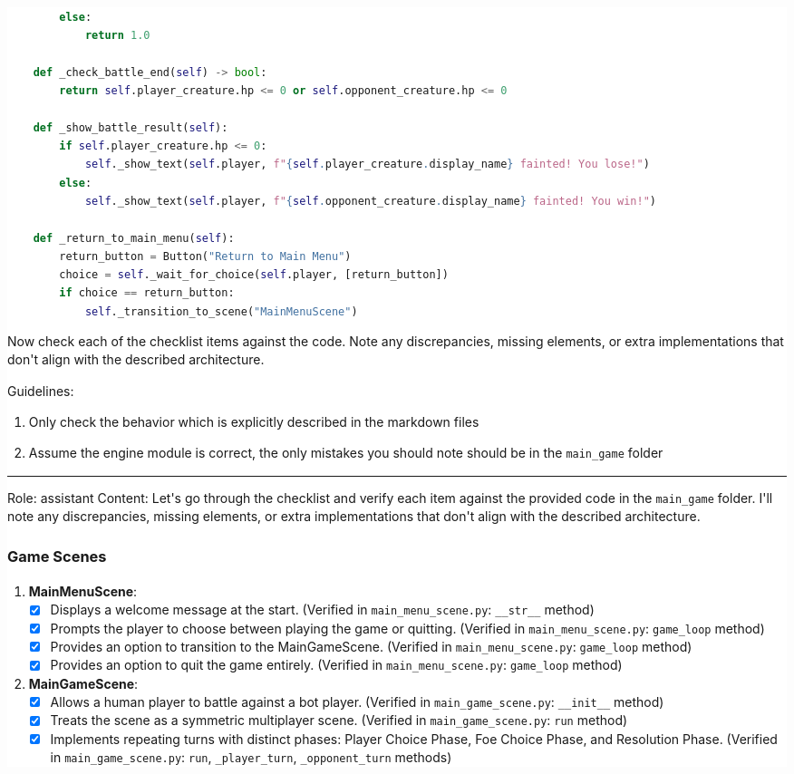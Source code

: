 ```python main_game/scenes/main_game_scene.py
        else:
            return 1.0

    def _check_battle_end(self) -> bool:
        return self.player_creature.hp <= 0 or self.opponent_creature.hp <= 0

    def _show_battle_result(self):
        if self.player_creature.hp <= 0:
            self._show_text(self.player, f"{self.player_creature.display_name} fainted! You lose!")
        else:
            self._show_text(self.player, f"{self.opponent_creature.display_name} fainted! You win!")

    def _return_to_main_menu(self):
        return_button = Button("Return to Main Menu")
        choice = self._wait_for_choice(self.player, [return_button])
        if choice == return_button:
            self._transition_to_scene("MainMenuScene")

```



Now check each of the checklist items against the code. Note any discrepancies, missing elements, or extra implementations that don't align with the described architecture.



Guidelines:

1. Only check the behavior which is explicitly described in the markdown files

2. Assume the engine module is correct, the only mistakes you should note should be in the `main_game` folder
__________________
Role: assistant
Content: Let's go through the checklist and verify each item against the provided code in the `main_game` folder. I'll note any discrepancies, missing elements, or extra implementations that don't align with the described architecture.

### Game Scenes

1. **MainMenuScene**:
   - [x] Displays a welcome message at the start. (Verified in `main_menu_scene.py`: `__str__` method)
   - [x] Prompts the player to choose between playing the game or quitting. (Verified in `main_menu_scene.py`: `game_loop` method)
   - [x] Provides an option to transition to the MainGameScene. (Verified in `main_menu_scene.py`: `game_loop` method)
   - [x] Provides an option to quit the game entirely. (Verified in `main_menu_scene.py`: `game_loop` method)

2. **MainGameScene**:
   - [x] Allows a human player to battle against a bot player. (Verified in `main_game_scene.py`: `__init__` method)
   - [x] Treats the scene as a symmetric multiplayer scene. (Verified in `main_game_scene.py`: `run` method)
   - [x] Implements repeating turns with distinct phases: Player Choice Phase, Foe Choice Phase, and Resolution Phase. (Verified in `main_game_scene.py`: `run`, `_player_turn`, `_opponent_turn` methods)
